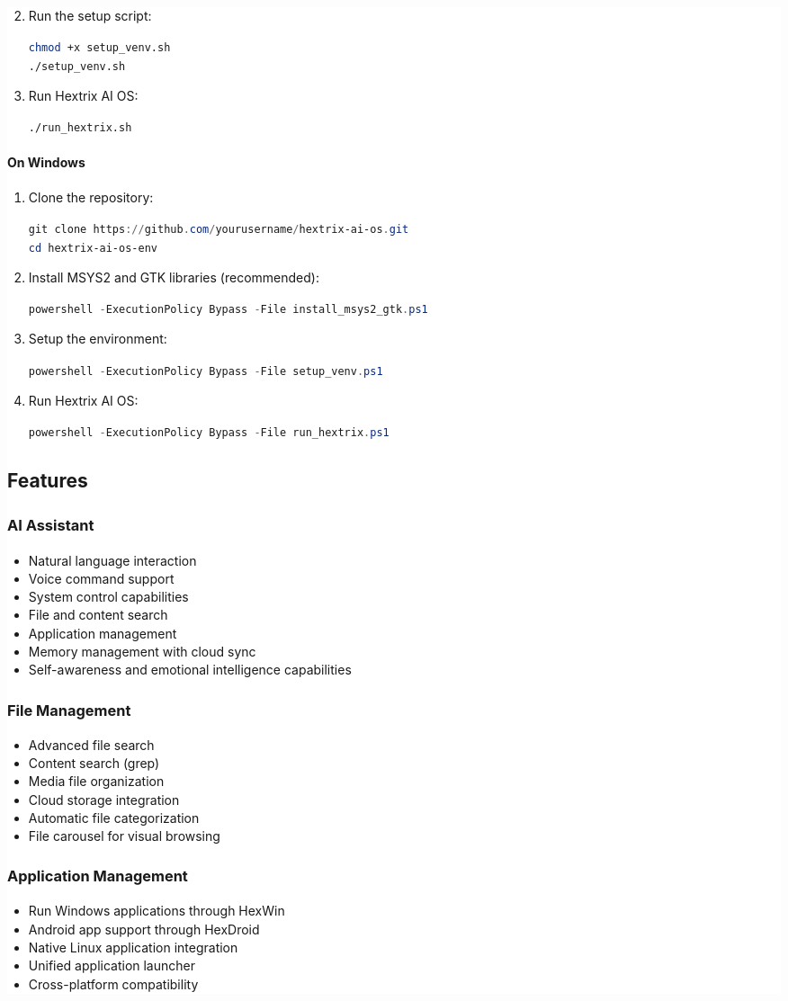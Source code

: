 2. Run the setup script:
   ```bash
   chmod +x setup_venv.sh
   ./setup_venv.sh
   ```

3. Run Hextrix AI OS:
   ```bash
   ./run_hextrix.sh
   ```

#### On Windows

1. Clone the repository:
   ```powershell
   git clone https://github.com/yourusername/hextrix-ai-os.git
   cd hextrix-ai-os-env
   ```

2. Install MSYS2 and GTK libraries (recommended):
   ```powershell
   powershell -ExecutionPolicy Bypass -File install_msys2_gtk.ps1
   ```

3. Setup the environment:
   ```powershell
   powershell -ExecutionPolicy Bypass -File setup_venv.ps1
   ```

4. Run Hextrix AI OS:
   ```powershell
   powershell -ExecutionPolicy Bypass -File run_hextrix.ps1
   ```

## Features

### AI Assistant
- Natural language interaction
- Voice command support
- System control capabilities
- File and content search
- Application management
- Memory management with cloud sync
- Self-awareness and emotional intelligence capabilities

### File Management
- Advanced file search
- Content search (grep)
- Media file organization
- Cloud storage integration
- Automatic file categorization
- File carousel for visual browsing

### Application Management
- Run Windows applications through HexWin
- Android app support through HexDroid
- Native Linux application integration
- Unified application launcher
- Cross-platform compatibility
